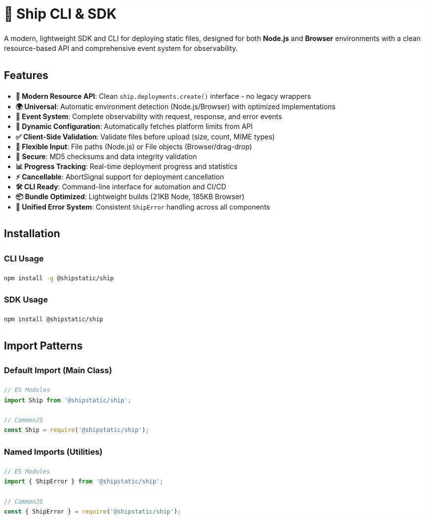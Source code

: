 # 🚢 Ship CLI & SDK

A modern, lightweight SDK and CLI for deploying static files, designed for both **Node.js** and **Browser** environments with a clean resource-based API and comprehensive event system for observability.

## Features

- **🚀 Modern Resource API**: Clean `ship.deployments.create()` interface - no legacy wrappers
- **🌍 Universal**: Automatic environment detection (Node.js/Browser) with optimized implementations
- **📡 Event System**: Complete observability with request, response, and error events
- **🔧 Dynamic Configuration**: Automatically fetches platform limits from API
- **✅ Client-Side Validation**: Validate files before upload (size, count, MIME types)
- **📁 Flexible Input**: File paths (Node.js) or File objects (Browser/drag-drop)
- **🔐 Secure**: MD5 checksums and data integrity validation
- **📊 Progress Tracking**: Real-time deployment progress and statistics
- **⚡ Cancellable**: AbortSignal support for deployment cancellation
- **🛠️ CLI Ready**: Command-line interface for automation and CI/CD
- **📦 Bundle Optimized**: Lightweight builds (21KB Node, 185KB Browser)
- **🎯 Unified Error System**: Consistent `ShipError` handling across all components

## Installation

### CLI Usage

```bash
npm install -g @shipstatic/ship
```

### SDK Usage

```bash
npm install @shipstatic/ship
```

## Import Patterns

### Default Import (Main Class)
```javascript
// ES Modules
import Ship from '@shipstatic/ship';

// CommonJS  
const Ship = require('@shipstatic/ship');
```

### Named Imports (Utilities)
```javascript
// ES Modules
import { ShipError } from '@shipstatic/ship';

// CommonJS
const { ShipError } = require('@shipstatic/ship');
```
